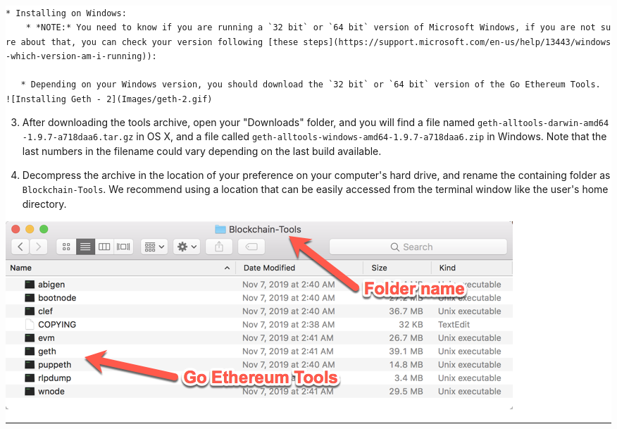     * Installing on Windows:
        * *NOTE:* You need to know if you are running a `32 bit` or `64 bit` version of Microsoft Windows, if you are not sure about that, you can check your version following [these steps](https://support.microsoft.com/en-us/help/13443/windows-which-version-am-i-running)):

       * Depending on your Windows version, you should download the `32 bit` or `64 bit` version of the Go Ethereum Tools.
    ![Installing Geth - 2](Images/geth-2.gif)
    

3. After downloading the tools archive, open your "Downloads" folder, and you will find a file named `geth-alltools-darwin-amd64-1.9.7-a718daa6.tar.gz` in OS X, and a file called `geth-alltools-windows-amd64-1.9.7-a718daa6.zip` in Windows. Note that the last numbers in the filename could vary depending on the last build available.

4. Decompress the archive in the location of your preference on your computer's hard drive, and rename the containing folder as `Blockchain-Tools`. We recommend using a location that can be easily accessed from the terminal window like the user's home directory.

 ![Installing Geth - 3](Images/geth-3.png)

---